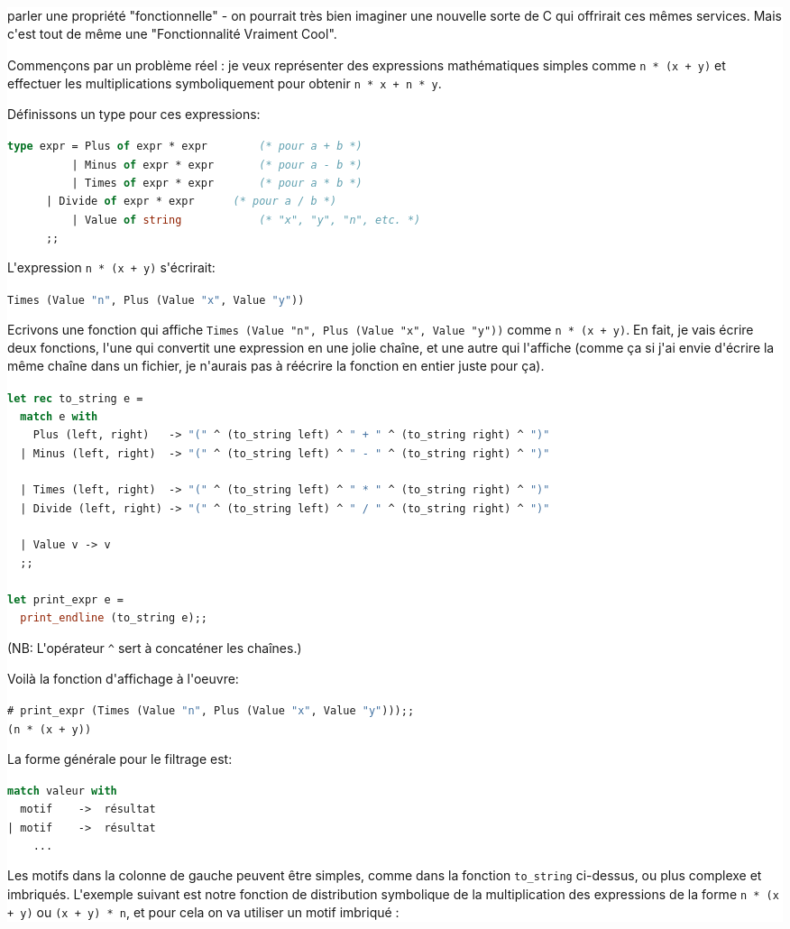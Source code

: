 parler une propriété "fonctionnelle" - on pourrait très bien imaginer
une nouvelle sorte de C qui offrirait ces mêmes services. Mais c'est
tout de même une "Fonctionnalité Vraiment Cool".

Commençons par un problème réel : je veux représenter des expressions
mathématiques simples comme `n * (x + y)` et effectuer les
multiplications symboliquement pour obtenir `n * x + n * y`.

Définissons un type pour ces expressions:

```ocaml
type expr = Plus of expr * expr        (* pour a + b *)
          | Minus of expr * expr       (* pour a - b *)
          | Times of expr * expr       (* pour a * b *)
      | Divide of expr * expr      (* pour a / b *)
          | Value of string            (* "x", "y", "n", etc. *)
      ;;
```
L'expression `n * (x + y)` s'écrirait:

```ocaml
Times (Value "n", Plus (Value "x", Value "y"))
```
Ecrivons une fonction qui affiche
`Times (Value "n", Plus (Value "x", Value "y"))` comme `n * (x + y)`. En
fait, je vais écrire deux fonctions, l'une qui convertit une expression
en une jolie chaîne, et une autre qui l'affiche (comme ça si j'ai envie
d'écrire la même chaîne dans un fichier, je n'aurais pas à réécrire la
fonction en entier juste pour ça).

```ocaml
let rec to_string e =
  match e with
    Plus (left, right)   -> "(" ^ (to_string left) ^ " + " ^ (to_string right) ^ ")"
  | Minus (left, right)  -> "(" ^ (to_string left) ^ " - " ^ (to_string right) ^ ")"

  | Times (left, right)  -> "(" ^ (to_string left) ^ " * " ^ (to_string right) ^ ")"
  | Divide (left, right) -> "(" ^ (to_string left) ^ " / " ^ (to_string right) ^ ")"

  | Value v -> v
  ;;

let print_expr e =
  print_endline (to_string e);;
```
(NB: L'opérateur `^` sert à concaténer les chaînes.)

Voilà la fonction d'affichage à l'oeuvre:

```ocaml
# print_expr (Times (Value "n", Plus (Value "x", Value "y")));;
(n * (x + y))
```
La forme générale pour le filtrage est:

```ocaml
match valeur with
  motif    ->  résultat
| motif    ->  résultat
    ...
```
Les motifs dans la colonne de gauche peuvent être simples, comme dans la
fonction `to_string` ci-dessus, ou plus complexe et imbriqués. L'exemple
suivant est notre fonction de distribution symbolique de la
multiplication des expressions de la forme `n * (x + y)` ou
`(x + y) * n`, et pour cela on va utiliser un motif imbriqué :

